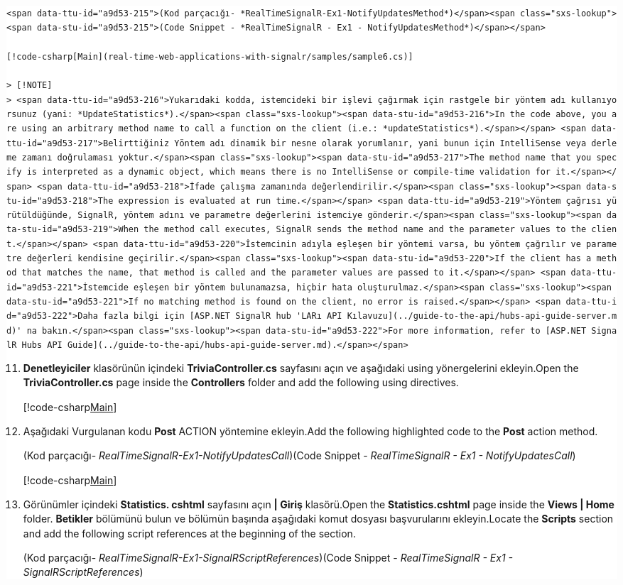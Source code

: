     <span data-ttu-id="a9d53-215">(Kod parçacığı- *RealTimeSignalR-Ex1-NotifyUpdatesMethod*)</span><span class="sxs-lookup"><span data-stu-id="a9d53-215">(Code Snippet - *RealTimeSignalR - Ex1 - NotifyUpdatesMethod*)</span></span>

    [!code-csharp[Main](real-time-web-applications-with-signalr/samples/sample6.cs)]

    > [!NOTE]
    > <span data-ttu-id="a9d53-216">Yukarıdaki kodda, istemcideki bir işlevi çağırmak için rastgele bir yöntem adı kullanıyorsunuz (yani: *UpdateStatistics*).</span><span class="sxs-lookup"><span data-stu-id="a9d53-216">In the code above, you are using an arbitrary method name to call a function on the client (i.e.: *updateStatistics*).</span></span> <span data-ttu-id="a9d53-217">Belirttiğiniz Yöntem adı dinamik bir nesne olarak yorumlanır, yani bunun için IntelliSense veya derleme zamanı doğrulaması yoktur.</span><span class="sxs-lookup"><span data-stu-id="a9d53-217">The method name that you specify is interpreted as a dynamic object, which means there is no IntelliSense or compile-time validation for it.</span></span> <span data-ttu-id="a9d53-218">İfade çalışma zamanında değerlendirilir.</span><span class="sxs-lookup"><span data-stu-id="a9d53-218">The expression is evaluated at run time.</span></span> <span data-ttu-id="a9d53-219">Yöntem çağrısı yürütüldüğünde, SignalR, yöntem adını ve parametre değerlerini istemciye gönderir.</span><span class="sxs-lookup"><span data-stu-id="a9d53-219">When the method call executes, SignalR sends the method name and the parameter values to the client.</span></span> <span data-ttu-id="a9d53-220">İstemcinin adıyla eşleşen bir yöntemi varsa, bu yöntem çağrılır ve parametre değerleri kendisine geçirilir.</span><span class="sxs-lookup"><span data-stu-id="a9d53-220">If the client has a method that matches the name, that method is called and the parameter values are passed to it.</span></span> <span data-ttu-id="a9d53-221">İstemcide eşleşen bir yöntem bulunamazsa, hiçbir hata oluşturulmaz.</span><span class="sxs-lookup"><span data-stu-id="a9d53-221">If no matching method is found on the client, no error is raised.</span></span> <span data-ttu-id="a9d53-222">Daha fazla bilgi için [ASP.NET SignalR hub 'LARı API Kılavuzu](../guide-to-the-api/hubs-api-guide-server.md)' na bakın.</span><span class="sxs-lookup"><span data-stu-id="a9d53-222">For more information, refer to [ASP.NET SignalR Hubs API Guide](../guide-to-the-api/hubs-api-guide-server.md).</span></span>
11. <span data-ttu-id="a9d53-223">**Denetleyiciler** klasörünün içindeki **TriviaController.cs** sayfasını açın ve aşağıdaki using yönergelerini ekleyin.</span><span class="sxs-lookup"><span data-stu-id="a9d53-223">Open the **TriviaController.cs** page inside the **Controllers** folder and add the following using directives.</span></span>

    [!code-csharp[Main](real-time-web-applications-with-signalr/samples/sample7.cs)]
12. <span data-ttu-id="a9d53-224">Aşağıdaki Vurgulanan kodu **Post** ACTION yöntemine ekleyin.</span><span class="sxs-lookup"><span data-stu-id="a9d53-224">Add the following highlighted code to the **Post** action method.</span></span>

    <span data-ttu-id="a9d53-225">(Kod parçacığı- *RealTimeSignalR-Ex1-NotifyUpdatesCall*)</span><span class="sxs-lookup"><span data-stu-id="a9d53-225">(Code Snippet - *RealTimeSignalR - Ex1 - NotifyUpdatesCall*)</span></span>

    [!code-csharp[Main](real-time-web-applications-with-signalr/samples/sample8.cs)]
13. <span data-ttu-id="a9d53-226">Görünümler içindeki **Statistics. cshtml** sayfasını açın **| Giriş** klasörü.</span><span class="sxs-lookup"><span data-stu-id="a9d53-226">Open the **Statistics.cshtml** page inside the **Views | Home** folder.</span></span> <span data-ttu-id="a9d53-227">**Betikler** bölümünü bulun ve bölümün başında aşağıdaki komut dosyası başvurularını ekleyin.</span><span class="sxs-lookup"><span data-stu-id="a9d53-227">Locate the **Scripts** section and add the following script references at the beginning of the section.</span></span>

    <span data-ttu-id="a9d53-228">(Kod parçacığı- *RealTimeSignalR-Ex1-SignalRScriptReferences*)</span><span class="sxs-lookup"><span data-stu-id="a9d53-228">(Code Snippet - *RealTimeSignalR - Ex1 - SignalRScriptReferences*)</span></span>
